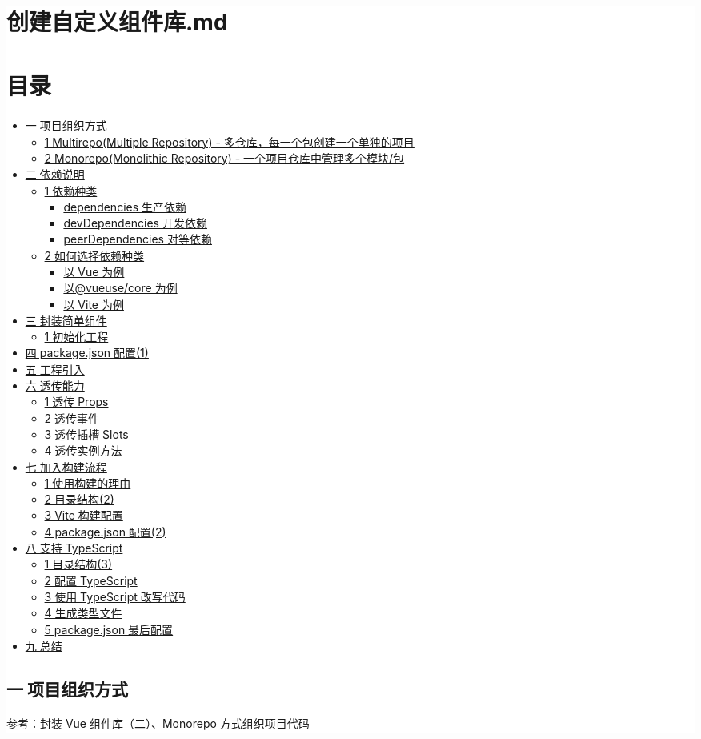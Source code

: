 # 创建自定义组件库.md

# 目录




- [一 项目组织方式](#%E4%B8%80-%E9%A1%B9%E7%9B%AE%E7%BB%84%E7%BB%87%E6%96%B9%E5%BC%8F)
    - [1 Multirepo(Multiple Repository) - 多仓库，每一个包创建一个单独的项目](#1-multirepomultiple-repository---%E5%A4%9A%E4%BB%93%E5%BA%93%E6%AF%8F%E4%B8%80%E4%B8%AA%E5%8C%85%E5%88%9B%E5%BB%BA%E4%B8%80%E4%B8%AA%E5%8D%95%E7%8B%AC%E7%9A%84%E9%A1%B9%E7%9B%AE)
    - [2 Monorepo(Monolithic Repository) - 一个项目仓库中管理多个模块/包](#2-monorepomonolithic-repository---%E4%B8%80%E4%B8%AA%E9%A1%B9%E7%9B%AE%E4%BB%93%E5%BA%93%E4%B8%AD%E7%AE%A1%E7%90%86%E5%A4%9A%E4%B8%AA%E6%A8%A1%E5%9D%97%E5%8C%85)
- [二 依赖说明](#%E4%BA%8C-%E4%BE%9D%E8%B5%96%E8%AF%B4%E6%98%8E)
  - [1 依赖种类](#1-%E4%BE%9D%E8%B5%96%E7%A7%8D%E7%B1%BB)
    - [dependencies 生产依赖](#dependencies-%E7%94%9F%E4%BA%A7%E4%BE%9D%E8%B5%96)
    - [devDependencies 开发依赖](#devdependencies-%E5%BC%80%E5%8F%91%E4%BE%9D%E8%B5%96)
    - [peerDependencies 对等依赖](#peerdependencies-%E5%AF%B9%E7%AD%89%E4%BE%9D%E8%B5%96)
  - [2 如何选择依赖种类](#2-%E5%A6%82%E4%BD%95%E9%80%89%E6%8B%A9%E4%BE%9D%E8%B5%96%E7%A7%8D%E7%B1%BB)
    - [以 Vue 为例](#%E4%BB%A5-vue-%E4%B8%BA%E4%BE%8B)
    - [以@vueuse/core 为例](#%E4%BB%A5vueusecore-%E4%B8%BA%E4%BE%8B)
    - [以 Vite 为例](#%E4%BB%A5-vite-%E4%B8%BA%E4%BE%8B)
- [三 封装简单组件](#%E4%B8%89-%E5%B0%81%E8%A3%85%E7%AE%80%E5%8D%95%E7%BB%84%E4%BB%B6)
  - [1 初始化工程](#1-%E5%88%9D%E5%A7%8B%E5%8C%96%E5%B7%A5%E7%A8%8B)
- [四 package.json 配置(1)](#%E5%9B%9B-packagejson-%E9%85%8D%E7%BD%AE1)
- [五 工程引入](#%E4%BA%94-%E5%B7%A5%E7%A8%8B%E5%BC%95%E5%85%A5)
- [六 透传能力](#%E5%85%AD-%E9%80%8F%E4%BC%A0%E8%83%BD%E5%8A%9B)
  - [1 透传 Props](#1-%E9%80%8F%E4%BC%A0-props)
  - [2 透传事件](#2-%E9%80%8F%E4%BC%A0%E4%BA%8B%E4%BB%B6)
  - [3 透传插槽 Slots](#3-%E9%80%8F%E4%BC%A0%E6%8F%92%E6%A7%BD-slots)
  - [4 透传实例方法](#4-%E9%80%8F%E4%BC%A0%E5%AE%9E%E4%BE%8B%E6%96%B9%E6%B3%95)
- [七 加入构建流程](#%E4%B8%83-%E5%8A%A0%E5%85%A5%E6%9E%84%E5%BB%BA%E6%B5%81%E7%A8%8B)
  - [1 使用构建的理由](#1-%E4%BD%BF%E7%94%A8%E6%9E%84%E5%BB%BA%E7%9A%84%E7%90%86%E7%94%B1)
  - [2 目录结构(2)](#2-%E7%9B%AE%E5%BD%95%E7%BB%93%E6%9E%842)
  - [3 Vite 构建配置](#3-vite-%E6%9E%84%E5%BB%BA%E9%85%8D%E7%BD%AE)
  - [4 package.json 配置(2)](#4-packagejson-%E9%85%8D%E7%BD%AE2)
- [八 支持 TypeScript](#%E5%85%AB-%E6%94%AF%E6%8C%81-typescript)
  - [1 目录结构(3)](#1-%E7%9B%AE%E5%BD%95%E7%BB%93%E6%9E%843)
  - [2 配置 TypeScript](#2-%E9%85%8D%E7%BD%AE-typescript)
  - [3 使用 TypeScript 改写代码](#3-%E4%BD%BF%E7%94%A8-typescript-%E6%94%B9%E5%86%99%E4%BB%A3%E7%A0%81)
  - [4 生成类型文件](#4-%E7%94%9F%E6%88%90%E7%B1%BB%E5%9E%8B%E6%96%87%E4%BB%B6)
  - [5 package.json 最后配置](#5-packagejson-%E6%9C%80%E5%90%8E%E9%85%8D%E7%BD%AE)
- [九 总结](#%E4%B9%9D-%E6%80%BB%E7%BB%93)



## 一 项目组织方式

[参考：封装 Vue 组件库（二）、Monorepo 方式组织项目代码](https://blog.csdn.net/u012961419/article/details/108704743)
